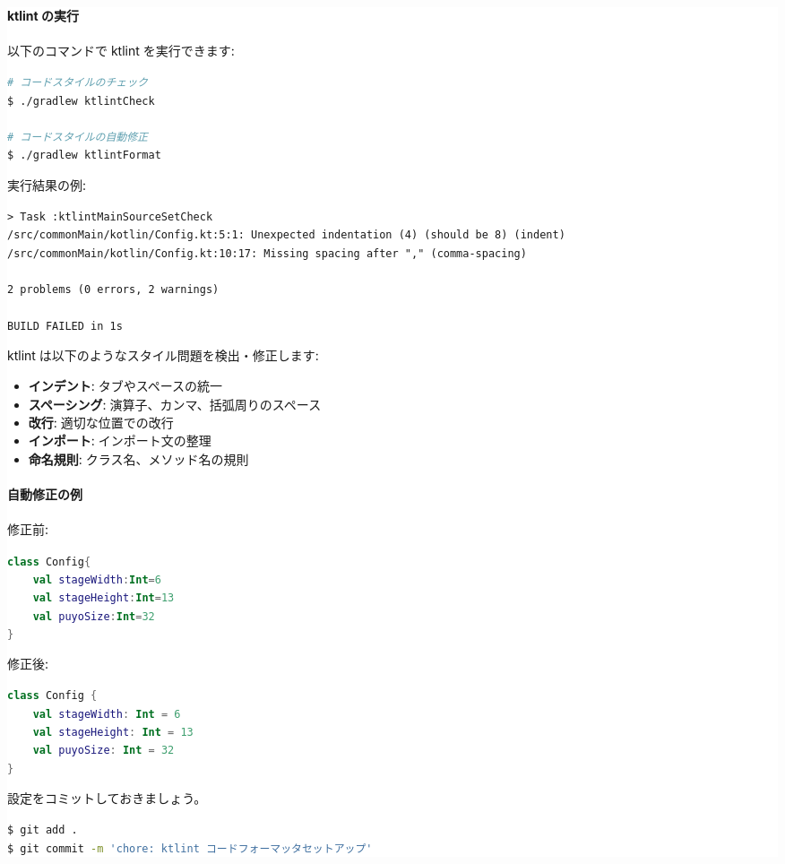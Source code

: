 
#### ktlint の実行

以下のコマンドで ktlint を実行できます:

```bash
# コードスタイルのチェック
$ ./gradlew ktlintCheck

# コードスタイルの自動修正
$ ./gradlew ktlintFormat
```

実行結果の例:

```
> Task :ktlintMainSourceSetCheck
/src/commonMain/kotlin/Config.kt:5:1: Unexpected indentation (4) (should be 8) (indent)
/src/commonMain/kotlin/Config.kt:10:17: Missing spacing after "," (comma-spacing)

2 problems (0 errors, 2 warnings)

BUILD FAILED in 1s
```

ktlint は以下のようなスタイル問題を検出・修正します:

- **インデント**: タブやスペースの統一
- **スペーシング**: 演算子、カンマ、括弧周りのスペース
- **改行**: 適切な位置での改行
- **インポート**: インポート文の整理
- **命名規則**: クラス名、メソッド名の規則

#### 自動修正の例

修正前:

```kotlin
class Config{
    val stageWidth:Int=6
    val stageHeight:Int=13
    val puyoSize:Int=32
}
```

修正後:

```kotlin
class Config {
    val stageWidth: Int = 6
    val stageHeight: Int = 13
    val puyoSize: Int = 32
}
```

設定をコミットしておきましょう。

```bash
$ git add .
$ git commit -m 'chore: ktlint コードフォーマッタセットアップ'
```
